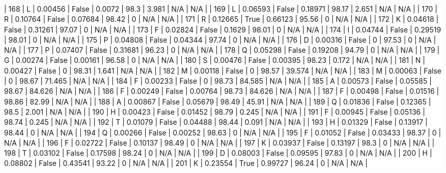 |   168 | L    |         0.00456 | False     |                          0.0072  |                 98.3  |         3.981 | N/A               | N/A                             |
|   169 | L    |         0.06593 | False     |                          0.18971 |                 98.17 |         2.651 | N/A               | N/A                             |
|   170 | R    |         0.10764 | False     |                          0.07684 |                 98.42 |         0     | N/A               | N/A                             |
|   171 | R    |         0.12665 | True      |                          0.66123 |                 95.56 |         0     | N/A               | N/A                             |
|   172 | K    |         0.04618 | False     |                          0.31261 |                 97.07 |         0     | N/A               | N/A                             |
|   173 | F    |         0.02824 | False     |                          0.1629  |                 98.01 |         0     | N/A               | N/A                             |
|   174 | I    |         0.04744 | False     |                          0.29519 |                 98.01 |         0     | N/A               | N/A                             |
|   175 | P    |         0.04808 | False     |                          0.04344 |                 97.74 |         0     | N/A               | N/A                             |
|   176 | D    |         0.00316 | False     |                          0       |                 97.53 |         0     | N/A               | N/A                             |
|   177 | P    |         0.07407 | False     |                          0.31681 |                 96.23 |         0     | N/A               | N/A                             |
|   178 | Q    |         0.05298 | False     |                          0.19208 |                 94.79 |         0     | N/A               | N/A                             |
|   179 | G    |         0.00274 | False     |                          0.00161 |                 96.58 |         0     | N/A               | N/A                             |
|   180 | S    |         0.00476 | False     |                          0.00395 |                 98.23 |         0.172 | N/A               | N/A                             |
|   181 | N    |         0.00427 | False     |                          0       |                 98.31 |         1.641 | N/A               | N/A                             |
|   182 | M    |         0.00118 | False     |                          0       |                 98.57 |        39.574 | N/A               | N/A                             |
|   183 | M    |         0.00063 | False     |                          0       |                 98.67 |        71.465 | N/A               | N/A                             |
|   184 | F    |         0.00233 | False     |                          0       |                 98.73 |        84.585 | N/A               | N/A                             |
|   185 | A    |         0.00573 | False     |                          0.05585 |                 98.67 |        84.626 | N/A               | N/A                             |
|   186 | F    |         0.00249 | False     |                          0.00764 |                 98.73 |        84.626 | N/A               | N/A                             |
|   187 | F    |         0.00498 | False     |                          0.01516 |                 98.86 |        82.99  | N/A               | N/A                             |
|   188 | A    |         0.00867 | False     |                          0.05679 |                 98.49 |        45.91  | N/A               | N/A                             |
|   189 | Q    |         0.01836 | False     |                          0.12365 |                 98.5  |         2.001 | N/A               | N/A                             |
|   190 | H    |         0.00423 | False     |                          0.01452 |                 98.79 |         0.245 | N/A               | N/A                             |
|   191 | F    |         0.00945 | False     |                          0.05136 |                 98.74 |         0.245 | N/A               | N/A                             |
|   192 | T    |         0.01079 | False     |                          0.04488 |                 98.44 |         0.091 | N/A               | N/A                             |
|   193 | H    |         0.01329 | False     |                          0.13917 |                 98.44 |         0     | N/A               | N/A                             |
|   194 | Q    |         0.00266 | False     |                          0.00252 |                 98.63 |         0     | N/A               | N/A                             |
|   195 | F    |         0.01052 | False     |                          0.03433 |                 98.37 |         0     | N/A               | N/A                             |
|   196 | F    |         0.02722 | False     |                          0.10137 |                 98.49 |         0     | N/A               | N/A                             |
|   197 | K    |         0.03937 | False     |                          0.13197 |                 98.3  |         0     | N/A               | N/A                             |
|   198 | T    |         0.03102 | False     |                          0.17598 |                 98.24 |         0     | N/A               | N/A                             |
|   199 | D    |         0.08003 | False     |                          0.09595 |                 97.83 |         0     | N/A               | N/A                             |
|   200 | H    |         0.08802 | False     |                          0.43541 |                 93.22 |         0     | N/A               | N/A                             |
|   201 | K    |         0.23554 | True      |                          0.99727 |                 96.24 |         0     | N/A               | N/A                             |